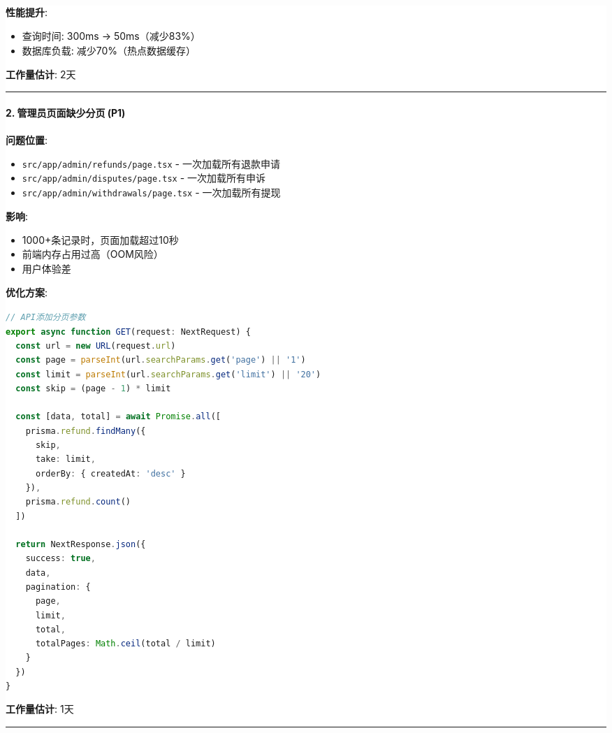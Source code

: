 **性能提升**:
- 查询时间: 300ms → 50ms（减少83%）
- 数据库负载: 减少70%（热点数据缓存）

**工作量估计**: 2天

---

#### 2. 管理员页面缺少分页 (P1)

**问题位置**:
- `src/app/admin/refunds/page.tsx` - 一次加载所有退款申请
- `src/app/admin/disputes/page.tsx` - 一次加载所有申诉
- `src/app/admin/withdrawals/page.tsx` - 一次加载所有提现

**影响**:
- 1000+条记录时，页面加载超过10秒
- 前端内存占用过高（OOM风险）
- 用户体验差

**优化方案**:
```typescript
// API添加分页参数
export async function GET(request: NextRequest) {
  const url = new URL(request.url)
  const page = parseInt(url.searchParams.get('page') || '1')
  const limit = parseInt(url.searchParams.get('limit') || '20')
  const skip = (page - 1) * limit

  const [data, total] = await Promise.all([
    prisma.refund.findMany({
      skip,
      take: limit,
      orderBy: { createdAt: 'desc' }
    }),
    prisma.refund.count()
  ])

  return NextResponse.json({
    success: true,
    data,
    pagination: {
      page,
      limit,
      total,
      totalPages: Math.ceil(total / limit)
    }
  })
}
```

**工作量估计**: 1天

---
